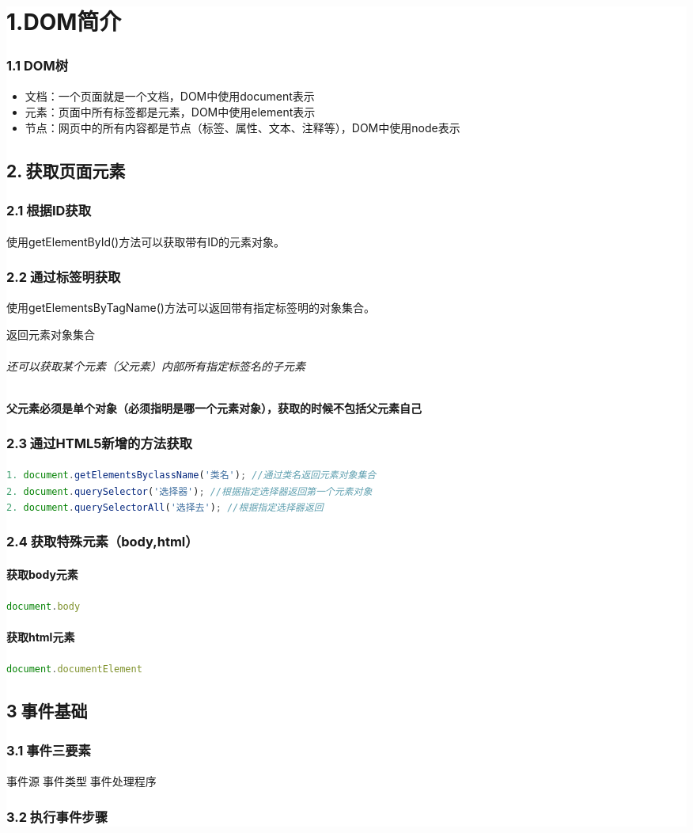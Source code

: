 # 1.DOM简介

### 1.1 DOM树

- 文档：一个页面就是一个文档，DOM中使用document表示
- 元素：页面中所有标签都是元素，DOM中使用element表示
- 节点：网页中的所有内容都是节点（标签、属性、文本、注释等），DOM中使用node表示

## 2. 获取页面元素

### 2.1 根据ID获取

使用getElementById()方法可以获取带有ID的元素对象。

### 2.2 通过标签明获取

使用getElementsByTagName()方法可以返回带有指定标签明的对象集合。

返回元素对象集合

###### 还可以获取某个元素（父元素）内部所有指定标签名的子元素

**父元素必须是单个对象（必须指明是哪一个元素对象），获取的时候不包括父元素自己**

### 2.3 通过HTML5新增的方法获取

~~~ javascript
1. document.getElementsByclassName('类名'); //通过类名返回元素对象集合
2. document.querySelector('选择器'); //根据指定选择器返回第一个元素对象
2. document.querySelectorAll('选择去'); //根据指定选择器返回
~~~

### 2.4 获取特殊元素（body,html）

#### 获取body元素

~~~ javascript
document.body
~~~

#### 获取html元素

~~~javascript
document.documentElement
~~~

## 3 事件基础

### 3.1 事件三要素

事件源 事件类型 事件处理程序

### 3.2 执行事件步骤
